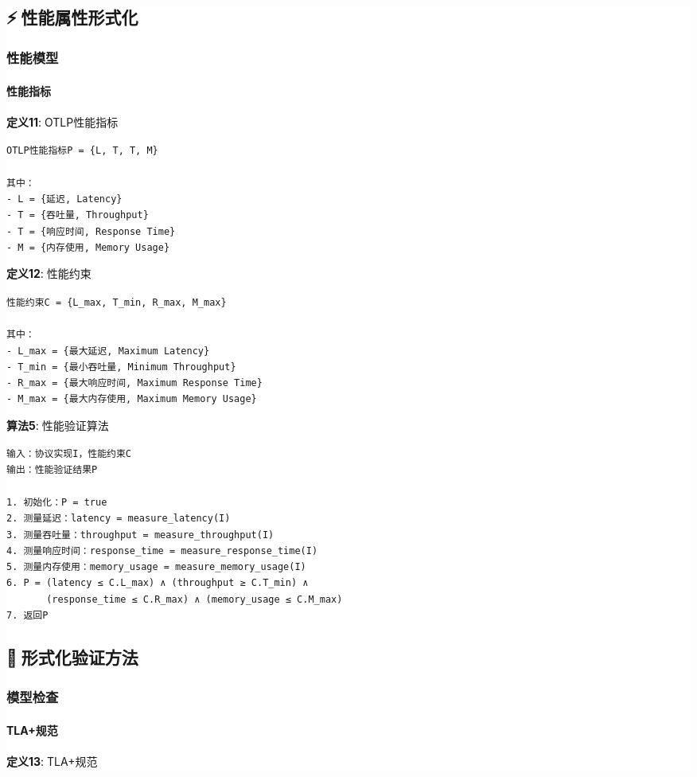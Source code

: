 ## ⚡ 性能属性形式化

### 性能模型

#### 性能指标

**定义11**: OTLP性能指标

```text
OTLP性能指标P = {L, T, T, M}

其中：
- L = {延迟, Latency}
- T = {吞吐量, Throughput}
- T = {响应时间, Response Time}
- M = {内存使用, Memory Usage}
```

**定义12**: 性能约束

```text
性能约束C = {L_max, T_min, R_max, M_max}

其中：
- L_max = {最大延迟, Maximum Latency}
- T_min = {最小吞吐量, Minimum Throughput}
- R_max = {最大响应时间, Maximum Response Time}
- M_max = {最大内存使用, Maximum Memory Usage}
```

**算法5**: 性能验证算法

```text
输入：协议实现I，性能约束C
输出：性能验证结果P

1. 初始化：P = true
2. 测量延迟：latency = measure_latency(I)
3. 测量吞吐量：throughput = measure_throughput(I)
4. 测量响应时间：response_time = measure_response_time(I)
5. 测量内存使用：memory_usage = measure_memory_usage(I)
6. P = (latency ≤ C.L_max) ∧ (throughput ≥ C.T_min) ∧ 
       (response_time ≤ C.R_max) ∧ (memory_usage ≤ C.M_max)
7. 返回P
```

## 🧪 形式化验证方法

### 模型检查

#### TLA+规范

**定义13**: TLA+规范
